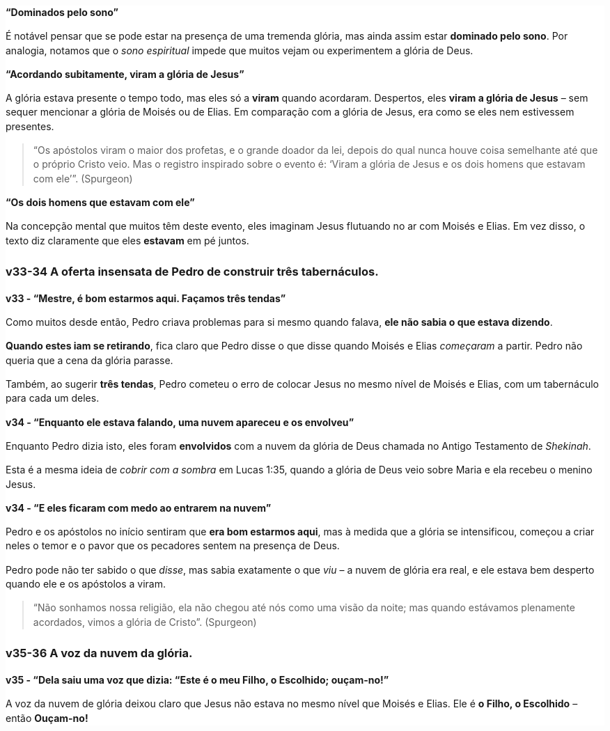 **“Dominados pelo sono”**

É notável pensar que se pode estar na presença de uma tremenda glória, mas ainda assim estar **dominado pelo sono**. Por analogia, notamos que o *sono espiritual* impede que muitos vejam ou experimentem a glória de Deus.

**“Acordando subitamente, viram a glória de Jesus”**

A glória estava presente o tempo todo, mas eles só a **viram** quando acordaram. Despertos, eles **viram a glória de Jesus** – sem sequer mencionar a glória de Moisés ou de Elias. Em comparação com a glória de Jesus, era como se eles nem estivessem presentes.

> “Os apóstolos viram o maior dos profetas, e o grande doador da lei, depois do qual nunca houve coisa semelhante até que o próprio Cristo veio. Mas o registro inspirado sobre o evento é: ‘Viram a glória de Jesus e os dois homens que estavam com ele’”. (Spurgeon)

**“Os dois homens que estavam com ele”**

Na concepção mental que muitos têm deste evento, eles imaginam Jesus flutuando no ar com Moisés e Elias. Em vez disso, o texto diz claramente que eles **estavam** em pé juntos.

### **v33-34 A oferta insensata de Pedro de construir três tabernáculos.**

**v33 - “Mestre, é bom estarmos aqui. Façamos três tendas”**

Como muitos desde então, Pedro criava problemas para si mesmo quando falava, **ele não sabia o que estava dizendo**.

**Quando estes iam se retirando**, fica claro que Pedro disse o que disse quando Moisés e Elias *começaram* a partir. Pedro não queria que a cena da glória parasse.

Também, ao sugerir **três tendas**, Pedro cometeu o erro de colocar Jesus no mesmo nível de Moisés e Elias, com um tabernáculo para cada um deles.

**v34 - “Enquanto ele estava falando, uma nuvem apareceu e os envolveu”**

Enquanto Pedro dizia isto, eles foram **envolvidos** com a nuvem da glória de Deus chamada no Antigo Testamento de *Shekinah*.

Esta é a mesma ideia de *cobrir com a sombra* em Lucas 1:35, quando a glória de Deus veio sobre Maria e ela recebeu o menino Jesus.

**v34 - “E eles ficaram com medo ao entrarem na nuvem”**

Pedro e os apóstolos no início sentiram que **era bom estarmos aqui**, mas à medida que a glória se intensificou, começou a criar neles o temor e o pavor que os pecadores sentem na presença de Deus.

Pedro pode não ter sabido o que *disse*, mas sabia exatamente o que *viu* – a nuvem de glória era real, e ele estava bem desperto quando ele e os apóstolos a viram.

> “Não sonhamos nossa religião, ela não chegou até nós como uma visão da noite; mas quando estávamos plenamente acordados, vimos a glória de Cristo”. (Spurgeon)

### **v35-36 A voz da nuvem da glória.**

**v35 - “Dela saiu uma voz que dizia: “Este é o meu Filho, o Escolhido; ouçam-no!”**

A voz da nuvem de glória deixou claro que Jesus não estava no mesmo nível que Moisés e Elias. Ele é **o Filho, o Escolhido** – então **Ouçam-no!**
